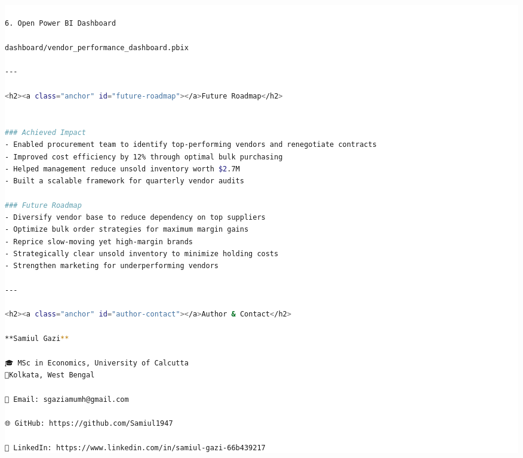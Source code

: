    ```bash

6. Open Power BI Dashboard

   dashboard/vendor_performance_dashboard.pbix

   ---

<h2><a class="anchor" id="future-roadmap"></a>Future Roadmap</h2>


### Achieved Impact
- Enabled procurement team to identify top-performing vendors and renegotiate contracts  
- Improved cost efficiency by 12% through optimal bulk purchasing  
- Helped management reduce unsold inventory worth $2.7M  
- Built a scalable framework for quarterly vendor audits  

### Future Roadmap
- Diversify vendor base to reduce dependency on top suppliers  
- Optimize bulk order strategies for maximum margin gains  
- Reprice slow-moving yet high-margin brands  
- Strategically clear unsold inventory to minimize holding costs  
- Strengthen marketing for underperforming vendors  

---

<h2><a class="anchor" id="author-contact"></a>Author & Contact</h2>

**Samiul Gazi**

  🎓 MSc in Economics, University of Calcutta  
  📍Kolkata, West Bengal 

📧 Email: sgaziamumh@gmail.com

🌐 GitHub: https://github.com/Samiul1947

🔗 LinkedIn: https://www.linkedin.com/in/samiul-gazi-66b439217
